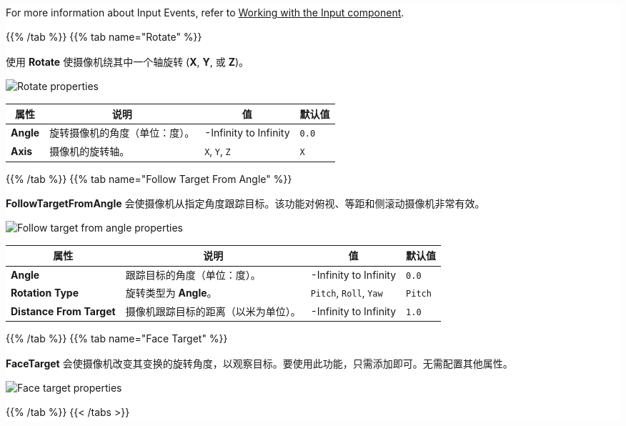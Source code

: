 For more information about Input Events, refer to [Working with the Input component](/docs/user-guide/interactivity/input/using-player-input).

{{% /tab %}}
{{% tab name="Rotate" %}}

使用 **Rotate** 使摄像机绕其中一个轴旋转 (**X**, **Y**, 或 **Z**)。

![Rotate properties](/images/user-guide/components/reference/camera/camera-rig-rotate.png)

| 属性 | 说明 | 值 | 默认值 |
|-|-|-|-|
| **Angle** | 旋转摄像机的角度（单位：度）。| -Infinity to Infinity | `0.0` |
| **Axis** | 摄像机的旋转轴。 | `X`, `Y`, `Z` | `X` |

{{% /tab %}}
{{% tab name="Follow Target From Angle" %}}

**FollowTargetFromAngle** 会使摄像机从指定角度跟踪目标。该功能对俯视、等距和侧滚动摄像机非常有效。

![Follow target from angle properties](/images/user-guide/components/reference/camera/camera-rig-follow-target-from-angle.png)

| 属性 | 说明 | 值 | 默认值 |
|-|-|-|-|
| **Angle** | 跟踪目标的角度（单位：度）。| -Infinity to Infinity | `0.0` |
| **Rotation Type** | 旋转类型为 **Angle**。 | `Pitch`, `Roll`, `Yaw` | `Pitch` |
| **Distance From Target** | 摄像机跟踪目标的距离（以米为单位）。 | -Infinity to Infinity | `1.0` |

{{% /tab %}}
{{% tab name="Face Target" %}}

**FaceTarget** 会使摄像机改变其变换的旋转角度，以观察目标。要使用此功能，只需添加即可。无需配置其他属性。

![Face target properties](/images/user-guide/components/reference/camera/camera-rig-face-target.png)

{{% /tab %}}
{{< /tabs >}}

